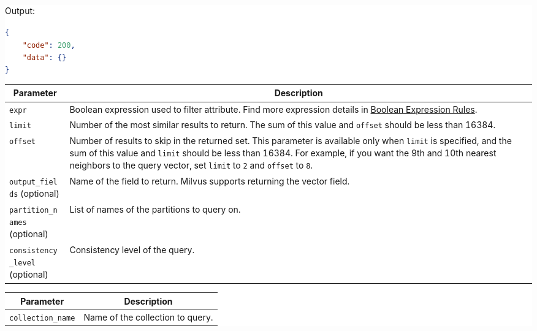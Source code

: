 <div class="language-curl">
Output:

```json
{
    "code": 200,
    "data": {}
}
```

</div>

<table class="language-python">
    <thead>
    <tr>
        <th>Parameter</th>
        <th>Description</th>
    </tr>
    </thead>
    <tbody>
    <tr>
        <td><code>expr</code></td>
        <td>Boolean expression used to filter attribute. Find more expression details in <a href="boolean.md">Boolean Expression Rules</a>.</td>
    </tr>
    <tr>
        <td><code>limit</code></td>
        <td>Number of the most similar results to return. The sum of this value and <code>offset</code> should be less than 16384.</td>
    </tr>
    <tr>
        <td><code>offset</code></td>
        <td>Number of results to skip in the returned set. This parameter is available only when <code>limit</code> is specified, and the sum of this value and <code>limit</code> should be less than 16384. For example, if you want the 9th and 10th nearest neighbors to the query vector, set <code>limit</code> to <code>2</code> and <code>offset</code> to <code>8</code>.</td>
    </tr>
    <tr>
        <td><code>output_fields</code> (optional)</td>
        <td>Name of the field to return. Milvus supports returning the vector field.</td>
    </tr>
    <tr>
        <td><code>partition_names</code> (optional)</td>
        <td>List of names of the partitions to query on.</td>
    </tr>
    <tr>
        <td><code>consistency_level</code> (optional)</td>
        <td>Consistency level of the query.</td>
    </tr>
    </tbody>
</table>


<table class="language-javascript">
    <thead>
    <tr>
        <th>Parameter</th>
        <th>Description</th>
    </tr>
    </thead>
    <tbody>
    <tr>
        <td><code>collection_name</code></td>
        <td>Name of the collection to query.</td>
    </tr>
    <tr>